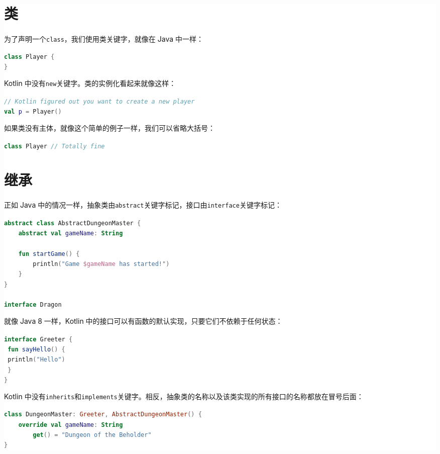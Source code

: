 # 类

为了声明一个`class`，我们使用类关键字，就像在 Java 中一样：

```kt
class Player {
}
```

Kotlin 中没有`new`关键字。类的实例化看起来就像这样：

```kt
// Kotlin figured out you want to create a new player
val p = Player() 
```

如果类没有主体，就像这个简单的例子一样，我们可以省略大括号：

```kt
class Player // Totally fine
```

# 继承

正如 Java 中的情况一样，抽象类由`abstract`关键字标记，接口由`interface`关键字标记：

```kt
abstract class AbstractDungeonMaster {
    abstract val gameName: String

    fun startGame() {
        println("Game $gameName has started!")
    }
}

interface Dragon
```

就像 Java 8 一样，Kotlin 中的接口可以有函数的默认实现，只要它们不依赖于任何状态：

```kt
interface Greeter {
 fun sayHello() {
 println("Hello")
 }
}
```

Kotlin 中没有`inherits`和`implements`关键字。相反，抽象类的名称以及该类实现的所有接口的名称都放在冒号后面：

```kt
class DungeonMaster: Greeter, AbstractDungeonMaster() {
    override val gameName: String
        get() = "Dungeon of the Beholder"
}
```

